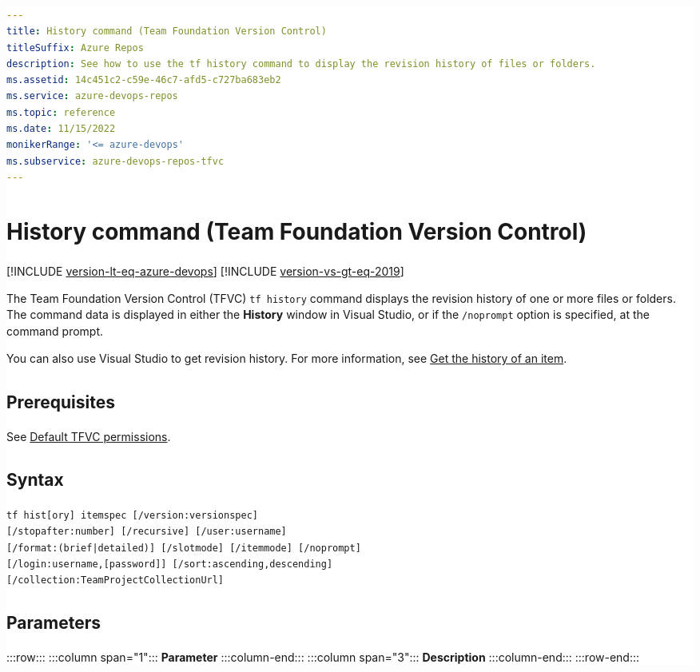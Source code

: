 ```yaml
---
title: History command (Team Foundation Version Control)
titleSuffix: Azure Repos
description: See how to use the tf history command to display the revision history of files or folders.
ms.assetid: 14c451c2-c59e-46c7-afd5-c727ba683eb2
ms.service: azure-devops-repos
ms.topic: reference
ms.date: 11/15/2022
monikerRange: '<= azure-devops'
ms.subservice: azure-devops-repos-tfvc
---
```



# History command (Team Foundation Version Control)

[!INCLUDE [version-lt-eq-azure-devops](../../includes/version-lt-eq-azure-devops.md)]
[!INCLUDE [version-vs-gt-eq-2019](../../includes/version-vs-gt-eq-2019.md)]

The Team Foundation Version Control (TFVC) `tf history` command displays the revision history of one or more files or folders. The command data is displayed in either the **History** window in Visual Studio, or if the `/noprompt` option is specified, at the command prompt.

You can also use Visual Studio to get revision history. For more information, see [Get the history of an item](get-history-item.md).

## Prerequisites

See  [Default TFVC permissions](../../organizations/security/default-tfvc-permissions.md).

## Syntax
```
tf hist[ory] itemspec [/version:versionspec] 
[/stopafter:number] [/recursive] [/user:username] 
[/format:(brief|detailed)] [/slotmode] [/itemmode] [/noprompt]
[/login:username,[password]] [/sort:ascending,descending]
[/collection:TeamProjectCollectionUrl]
```

## Parameters

:::row:::
   :::column span="1":::
   **Parameter**
   :::column-end:::
   :::column span="3":::
   **Description**
   :::column-end:::
:::row-end:::
